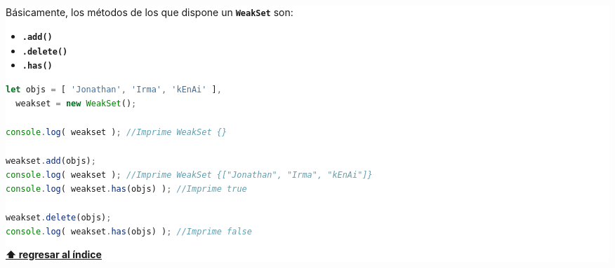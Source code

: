 Básicamente, los métodos de los que dispone un **`WeakSet`** son:

* **`.add()`**
* **`.delete()`**
* **`.has()`**

```JavaScript
let objs = [ 'Jonathan', 'Irma', 'kEnAi' ],
  weakset = new WeakSet();

console.log( weakset ); //Imprime WeakSet {}

weakset.add(objs);
console.log( weakset ); //Imprime WeakSet {["Jonathan", "Irma", "kEnAi"]}
console.log( weakset.has(objs) ); //Imprime true

weakset.delete(objs);
console.log( weakset.has(objs) ); //Imprime false
```

**[⬆ regresar al índice](#ecmascript)**


  [Symbol.iterator]: Array.prototype[Symbol.iterator]